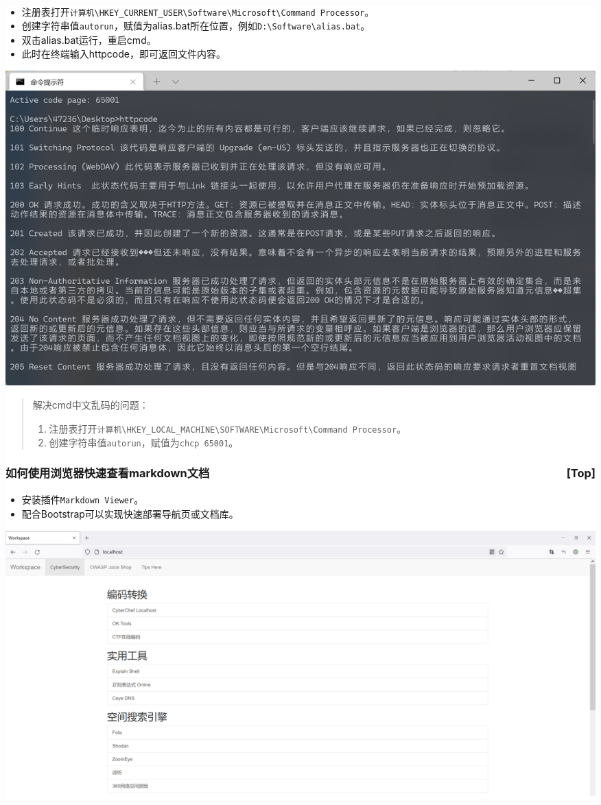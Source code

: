 - 注册表打开`计算机\HKEY_CURRENT_USER\Software\Microsoft\Command Processor`。
- 创建字符串值`autorun`，赋值为alias.bat所在位置，例如`D:\Software\alias.bat`。
- 双击alias.bat运行，重启cmd。
- 此时在终端输入httpcode，即可返回文件内容。

![image-20220208090022459](./images/image-20220208090022459.png)

> 解决cmd中文乱码的问题：
>
> 1. 注册表打开`计算机\HKEY_LOCAL_MACHINE\SOFTWARE\Microsoft\Command Processor`。
> 2. 创建字符串值`autorun`，赋值为`chcp 65001`。

### <a name="46">如何使用浏览器快速查看markdown文档</a><a style="float:right;text-decoration:none;" href="#index">[Top]</a>

- 安装插件`Markdown Viewer`。
- 配合Bootstrap可以实现快速部署导航页或文档库。

![image-20220208091030741](./images/image-20220208091030741.png)

